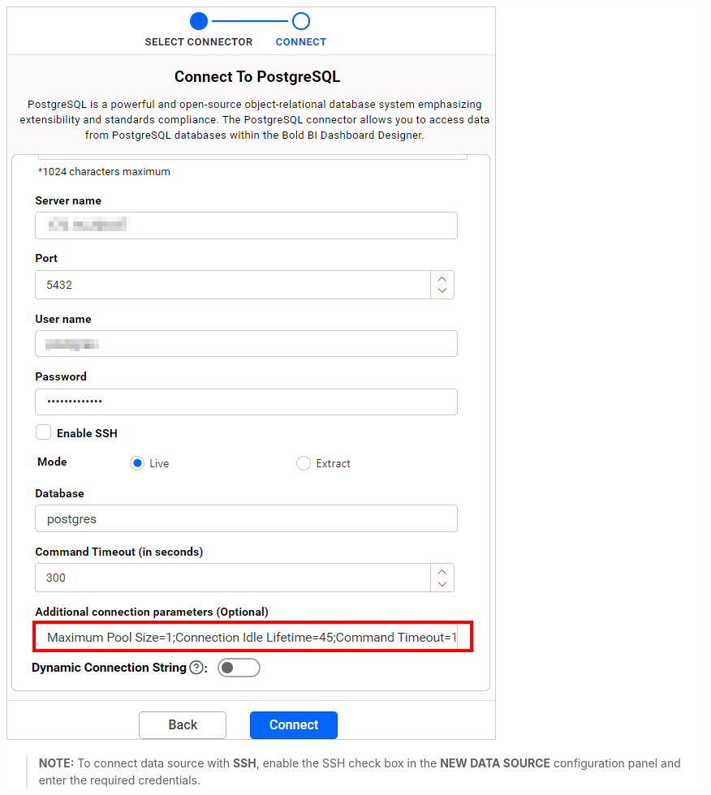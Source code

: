    ![Kill sessions](/static/assets/embedded/working-with-datasource/data-connectors/images/Postgresql/additional-parameters.png#max-width=60%)
   
> **NOTE:**  To connect data source with **SSH**, enable the SSH check box in the **NEW DATA SOURCE** configuration panel and enter the required credentials.